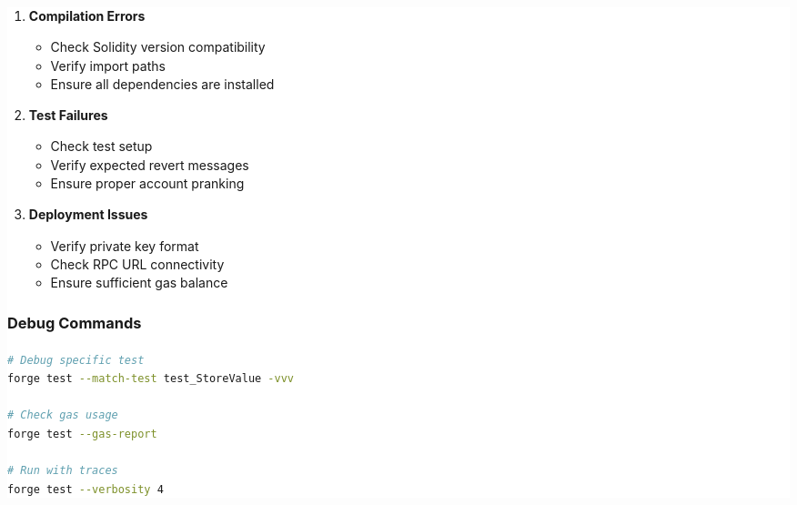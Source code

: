 1. **Compilation Errors**
   - Check Solidity version compatibility
   - Verify import paths
   - Ensure all dependencies are installed

2. **Test Failures**
   - Check test setup
   - Verify expected revert messages
   - Ensure proper account pranking

3. **Deployment Issues**
   - Verify private key format
   - Check RPC URL connectivity
   - Ensure sufficient gas balance

### Debug Commands

```bash
# Debug specific test
forge test --match-test test_StoreValue -vvv

# Check gas usage
forge test --gas-report

# Run with traces
forge test --verbosity 4
``` 